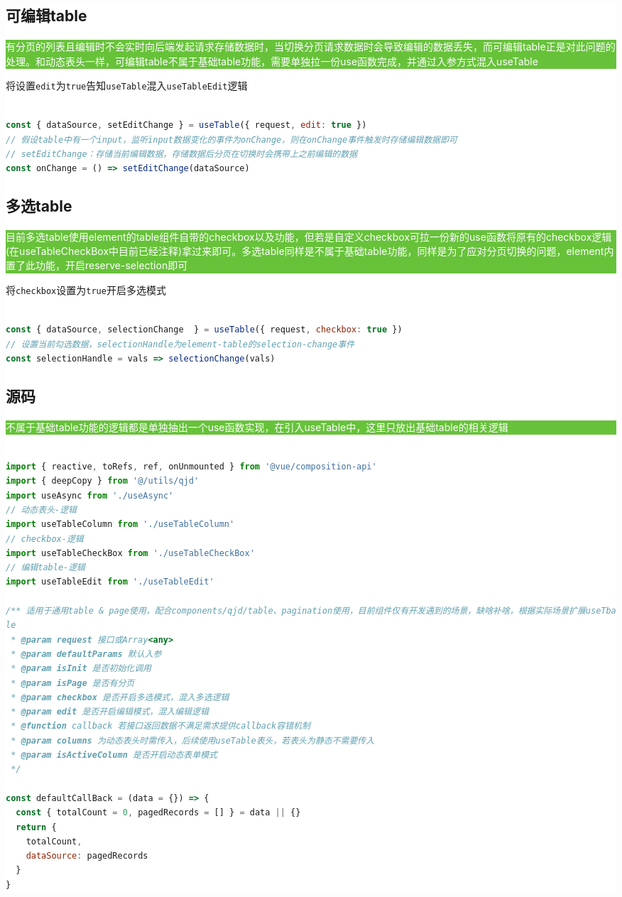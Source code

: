 ## 可编辑table

<p style="background: #67C23A; color: #fff;">有分页的列表且编辑时不会实时向后端发起请求存储数据时，当切换分页请求数据时会导致编辑的数据丢失，而可编辑table正是对此问题的处理。和动态表头一样，可编辑table不属于基础table功能，需要单独拉一份use函数完成，并通过入参方式混入useTable</p>

将设置```edit```为```true```告知```useTable```混入```useTableEdit```逻辑

```js

const { dataSource, setEditChange } = useTable({ request, edit: true })
// 假设table中有一个input，监听input数据变化的事件为onChange，则在onChange事件触发时存储编辑数据即可
// setEditChange：存储当前编辑数据，存储数据后分页在切换时会携带上之前编辑的数据
const onChange = () => setEditChange(dataSource)
```

## 多选table

<p style="background: #67C23A; color: #fff;">目前多选table使用element的table组件自带的checkbox以及功能，但若是自定义checkbox可拉一份新的use函数将原有的checkbox逻辑(在useTableCheckBox中目前已经注释)拿过来即可。多选table同样是不属于基础table功能，同样是为了应对分页切换的问题，element内置了此功能，开启reserve-selection即可</p>

将```checkbox```设置为```true```开启多选模式

```js

const { dataSource, selectionChange  } = useTable({ request, checkbox: true })
// 设置当前勾选数据，selectionHandle为element-table的selection-change事件
const selectionHandle = vals => selectionChange(vals)
```

## 源码

<p style="background: #67C23A; color: #fff;">不属于基础table功能的逻辑都是单独抽出一个use函数实现，在引入useTable中，这里只放出基础table的相关逻辑</p>

```js

import { reactive, toRefs, ref, onUnmounted } from '@vue/composition-api'
import { deepCopy } from '@/utils/qjd'
import useAsync from './useAsync'
// 动态表头-逻辑
import useTableColumn from './useTableColumn'
// checkbox-逻辑
import useTableCheckBox from './useTableCheckBox'
// 编辑table-逻辑
import useTableEdit from './useTableEdit'

/** 适用于通用table & page使用，配合components/qjd/table、pagination使用，目前组件仅有开发遇到的场景，缺啥补啥，根据实际场景扩展useTbale
 * @param request 接口或Array<any>
 * @param defaultParams 默认入参
 * @param isInit 是否初始化调用
 * @param isPage 是否有分页
 * @param checkbox 是否开启多选模式，混入多选逻辑
 * @param edit 是否开启编辑模式，混入编辑逻辑
 * @function callback 若接口返回数据不满足需求提供callback容错机制
 * @param columns 为动态表头时需传入，后续使用useTable表头，若表头为静态不需要传入
 * @param isActiveColumn 是否开启动态表单模式
 */

const defaultCallBack = (data = {}) => {
  const { totalCount = 0, pagedRecords = [] } = data || {}
  return {
    totalCount,
    dataSource: pagedRecords
  }
}
```